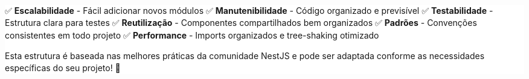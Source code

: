 ✅ **Escalabilidade** - Fácil adicionar novos módulos
✅ **Manutenibilidade** - Código organizado e previsível
✅ **Testabilidade** - Estrutura clara para testes
✅ **Reutilização** - Componentes compartilhados bem organizados
✅ **Padrões** - Convenções consistentes em todo projeto
✅ **Performance** - Imports organizados e tree-shaking otimizado

Esta estrutura é baseada nas melhores práticas da comunidade NestJS e pode ser adaptada conforme as necessidades específicas do seu projeto! 🚀
